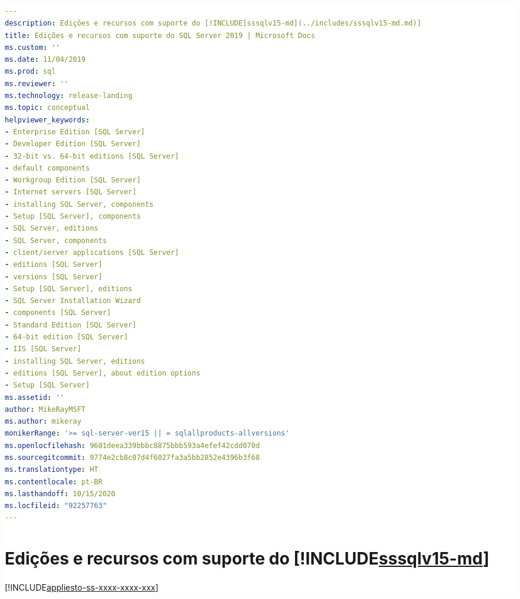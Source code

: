 ```yaml
---
description: Edições e recursos com suporte do [!INCLUDE[sssqlv15-md](../includes/sssqlv15-md.md)]
title: Edições e recursos com suporte do SQL Server 2019 | Microsoft Docs
ms.custom: ''
ms.date: 11/04/2019
ms.prod: sql
ms.reviewer: ''
ms.technology: release-landing
ms.topic: conceptual
helpviewer_keywords:
- Enterprise Edition [SQL Server]
- Developer Edition [SQL Server]
- 32-bit vs. 64-bit editions [SQL Server]
- default components
- Workgroup Edition [SQL Server]
- Internet servers [SQL Server]
- installing SQL Server, components
- Setup [SQL Server], components
- SQL Server, editions
- SQL Server, components
- client/server applications [SQL Server]
- editions [SQL Server]
- versions [SQL Server]
- Setup [SQL Server], editions
- SQL Server Installation Wizard
- components [SQL Server]
- Standard Edition [SQL Server]
- 64-bit edition [SQL Server]
- IIS [SQL Server]
- installing SQL Server, editions
- editions [SQL Server], about edition options
- Setup [SQL Server]
ms.assetid: ''
author: MikeRayMSFT
ms.author: mikeray
monikerRange: '>= sql-server-ver15 || = sqlallproducts-allversions'
ms.openlocfilehash: 9601deea339bbbc8875bbb593a4efef42cdd070d
ms.sourcegitcommit: 9774e2cb8c07d4f6027fa3a5bb2852e4396b3f68
ms.translationtype: HT
ms.contentlocale: pt-BR
ms.lasthandoff: 10/15/2020
ms.locfileid: "92257763"
---
```

# <a name="editions-and-supported-features-of-sssqlv15-md"></a>Edições e recursos com suporte do [!INCLUDE[sssqlv15-md](../includes/sssqlv15-md.md)]

[!INCLUDE[appliesto-ss-xxxx-xxxx-xxx](../includes/applies-to-version/sqlserver.md)]
